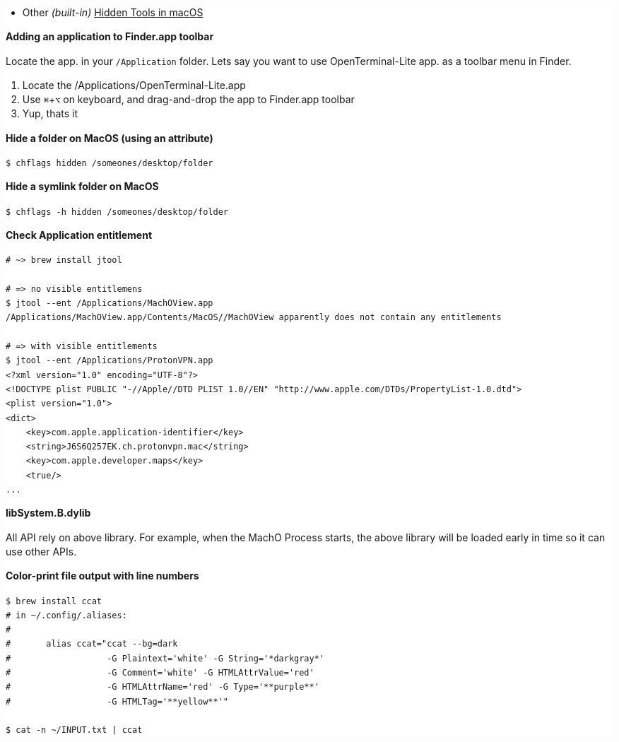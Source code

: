 * Other *(built-in)* [Hidden Tools in macOS](https://github.com/azenla/MacHack)

**Adding an application to Finder.app toolbar**

Locate the app. in your `/Application` folder. Lets say you want to use OpenTerminal-Lite app. as a toolbar menu in Finder.

1. Locate the /Applications/OpenTerminal-Lite.app
2. Use `⌘`+`⌥` on keyboard, and drag-and-drop the app to Finder.app toolbar
3. Yup, thats it

**Hide a folder on MacOS (using an attribute)**

```
$ chflags hidden /someones/desktop/folder
```

**Hide a symlink folder on MacOS**

```
$ chflags -h hidden /someones/desktop/folder
```

**Check Application entitlement**

```
# ~> brew install jtool

# => no visible entitlemens
$ jtool --ent /Applications/MachOView.app
/Applications/MachOView.app/Contents/MacOS//MachOView apparently does not contain any entitlements

# => with visible entitlements
$ jtool --ent /Applications/ProtonVPN.app
<?xml version="1.0" encoding="UTF-8"?>
<!DOCTYPE plist PUBLIC "-//Apple//DTD PLIST 1.0//EN" "http://www.apple.com/DTDs/PropertyList-1.0.dtd">
<plist version="1.0">
<dict>
	<key>com.apple.application-identifier</key>
	<string>J6S6Q257EK.ch.protonvpn.mac</string>
	<key>com.apple.developer.maps</key>
	<true/>
...
```
**libSystem.B.dylib**

All API rely on above library. For example, when the MachO Process starts, the above library will be loaded early in time so it can use other APIs.

**Color-print file output with line numbers**

```
$ brew install ccat
# in ~/.config/.aliases:
#
#       alias ccat="ccat --bg=dark
#                   -G Plaintext='white' -G String='*darkgray*'
#                   -G Comment='white' -G HTMLAttrValue='red'
#                   -G HTMLAttrName='red' -G Type='**purple**'
#                   -G HTMLTag='**yellow**'"

$ cat -n ~/INPUT.txt | ccat
```
